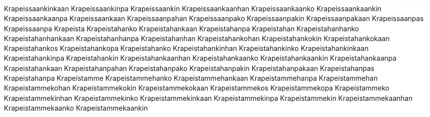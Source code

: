 Krapeissaankinkaan
Krapeissaankinpa
Krapeissaankin
Krapeissaankaanhan
Krapeissaankaanko
Krapeissaankaankin
Krapeissaankaanpa
Krapeissaankaan
Krapeissaanpahan
Krapeissaanpako
Krapeissaanpakin
Krapeissaanpakaan
Krapeissaanpas
Krapeissaanpa
Krapeista
Krapeistahanko
Krapeistahankaan
Krapeistahanpa
Krapeistahan
Krapeistahanhanko
Krapeistahanhankaan
Krapeistahanhanpa
Krapeistahanhan
Krapeistahankohan
Krapeistahankokin
Krapeistahankokaan
Krapeistahankos
Krapeistahankopa
Krapeistahanko
Krapeistahankinhan
Krapeistahankinko
Krapeistahankinkaan
Krapeistahankinpa
Krapeistahankin
Krapeistahankaanhan
Krapeistahankaanko
Krapeistahankaankin
Krapeistahankaanpa
Krapeistahankaan
Krapeistahanpahan
Krapeistahanpako
Krapeistahanpakin
Krapeistahanpakaan
Krapeistahanpas
Krapeistahanpa
Krapeistamme
Krapeistammehanko
Krapeistammehankaan
Krapeistammehanpa
Krapeistammehan
Krapeistammekohan
Krapeistammekokin
Krapeistammekokaan
Krapeistammekos
Krapeistammekopa
Krapeistammeko
Krapeistammekinhan
Krapeistammekinko
Krapeistammekinkaan
Krapeistammekinpa
Krapeistammekin
Krapeistammekaanhan
Krapeistammekaanko
Krapeistammekaankin